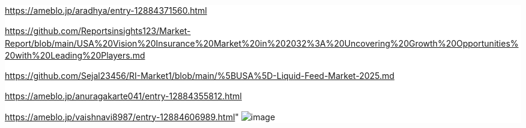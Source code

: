 <a href=https://ameblo.jp/aradhya/entry-12884371560.html>https://ameblo.jp/aradhya/entry-12884371560.html</a>

<a href=https://github.com/Reportsinsights123/Market-Report/blob/main/USA%20Vision%20Insurance%20Market%20in%202032%3A%20Uncovering%20Growth%20Opportunities%20with%20Leading%20Players.md>https://github.com/Reportsinsights123/Market-Report/blob/main/USA%20Vision%20Insurance%20Market%20in%202032%3A%20Uncovering%20Growth%20Opportunities%20with%20Leading%20Players.md</a>

<a href=https://github.com/Sejal23456/RI-Market1/blob/main/%5BUSA%5D-Liquid-Feed-Market-2025.md>https://github.com/Sejal23456/RI-Market1/blob/main/%5BUSA%5D-Liquid-Feed-Market-2025.md</a>

<a href=https://ameblo.jp/anuragakarte041/entry-12884355812.html>https://ameblo.jp/anuragakarte041/entry-12884355812.html</a>

<a href=https://ameblo.jp/vaishnavi8987/entry-12884606989.html>https://ameblo.jp/vaishnavi8987/entry-12884606989.html</a>"
![image](https://github.com/user-attachments/assets/61a43ced-13f4-4e9b-8945-3e1f7d051666)
